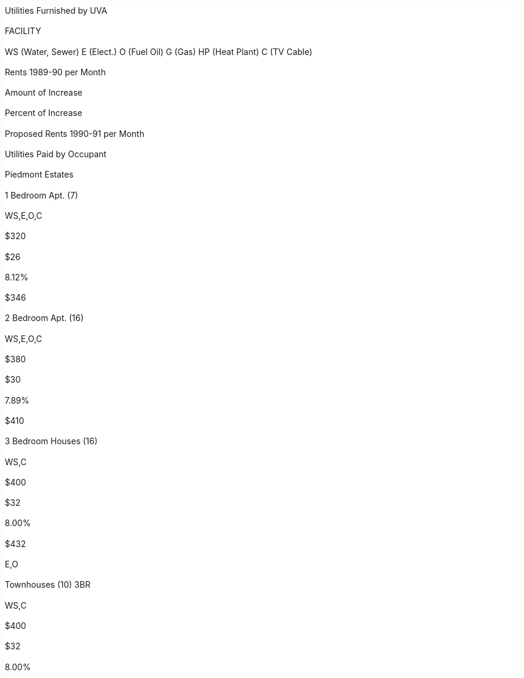 Utilities Furnished by UVA

FACILITY

WS (Water, Sewer) E (Elect.) O (Fuel Oil) G (Gas) HP (Heat Plant) C (TV Cable)

Rents 1989-90 per Month

Amount of Increase

Percent of Increase

Proposed Rents 1990-91 per Month

Utilities Paid by Occupant

Piedmont Estates

1 Bedroom Apt. (7)

WS,E,O,C

$320

$26

8.12%

$346

2 Bedroom Apt. (16)

WS,E,O,C

$380

$30

7.89%

$410

3 Bedroom Houses (16)

WS,C

$400

$32

8.00%

$432

E,O

Townhouses (10) 3BR

WS,C

$400

$32

8.00%
